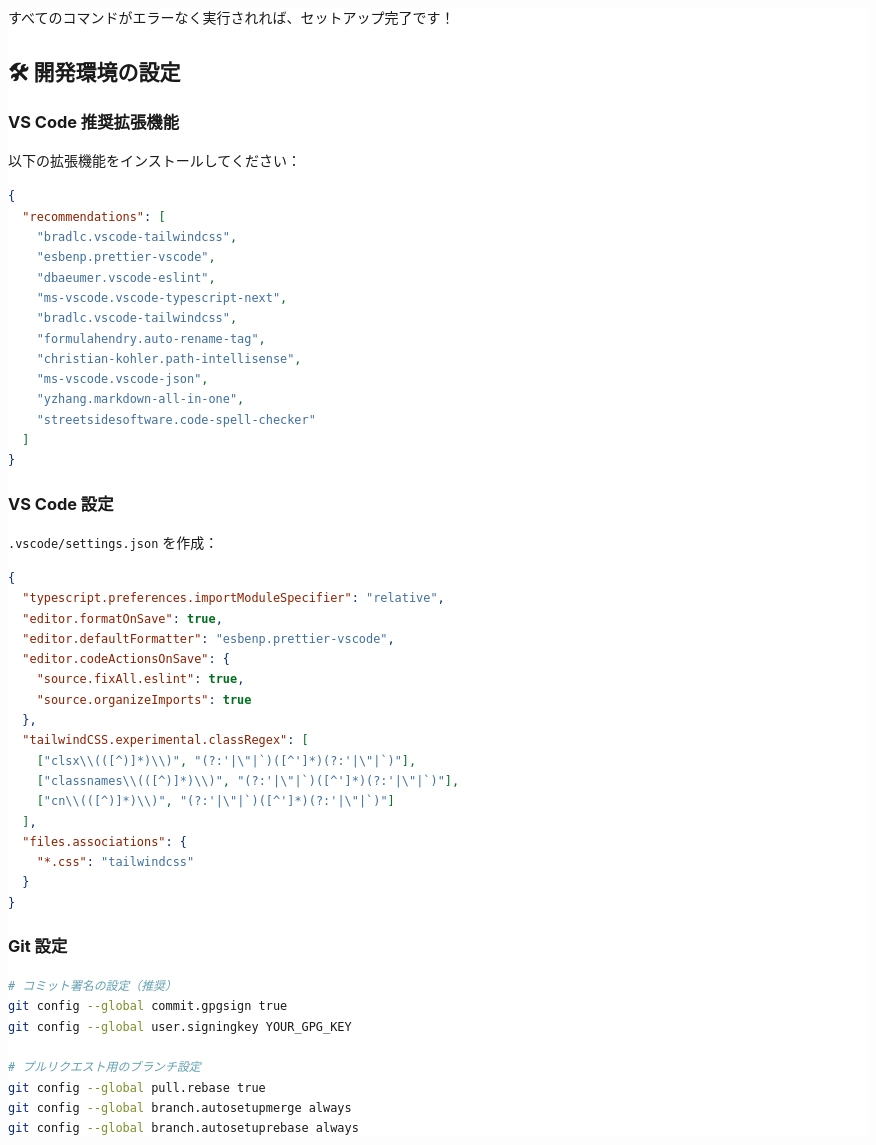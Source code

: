すべてのコマンドがエラーなく実行されれば、セットアップ完了です！

## 🛠 開発環境の設定

### VS Code 推奨拡張機能

以下の拡張機能をインストールしてください：

```json
{
  "recommendations": [
    "bradlc.vscode-tailwindcss",
    "esbenp.prettier-vscode",
    "dbaeumer.vscode-eslint",
    "ms-vscode.vscode-typescript-next",
    "bradlc.vscode-tailwindcss",
    "formulahendry.auto-rename-tag",
    "christian-kohler.path-intellisense",
    "ms-vscode.vscode-json",
    "yzhang.markdown-all-in-one",
    "streetsidesoftware.code-spell-checker"
  ]
}
```

### VS Code 設定

`.vscode/settings.json` を作成：

```json
{
  "typescript.preferences.importModuleSpecifier": "relative",
  "editor.formatOnSave": true,
  "editor.defaultFormatter": "esbenp.prettier-vscode",
  "editor.codeActionsOnSave": {
    "source.fixAll.eslint": true,
    "source.organizeImports": true
  },
  "tailwindCSS.experimental.classRegex": [
    ["clsx\\(([^)]*)\\)", "(?:'|\"|`)([^']*)(?:'|\"|`)"],
    ["classnames\\(([^)]*)\\)", "(?:'|\"|`)([^']*)(?:'|\"|`)"],
    ["cn\\(([^)]*)\\)", "(?:'|\"|`)([^']*)(?:'|\"|`)"]
  ],
  "files.associations": {
    "*.css": "tailwindcss"
  }
}
```

### Git 設定

```bash
# コミット署名の設定（推奨）
git config --global commit.gpgsign true
git config --global user.signingkey YOUR_GPG_KEY

# プルリクエスト用のブランチ設定
git config --global pull.rebase true
git config --global branch.autosetupmerge always
git config --global branch.autosetuprebase always
```

